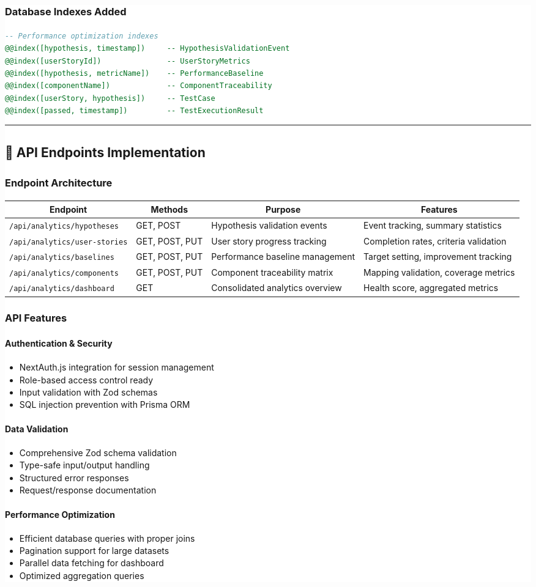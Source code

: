### **Database Indexes Added**

```sql
-- Performance optimization indexes
@@index([hypothesis, timestamp])     -- HypothesisValidationEvent
@@index([userStoryId])               -- UserStoryMetrics
@@index([hypothesis, metricName])    -- PerformanceBaseline
@@index([componentName])             -- ComponentTraceability
@@index([userStory, hypothesis])     -- TestCase
@@index([passed, timestamp])         -- TestExecutionResult
```

---

## 🚀 **API Endpoints Implementation**

### **Endpoint Architecture**

| **Endpoint**                  | **Methods**    | **Purpose**                     | **Features**                          |
| ----------------------------- | -------------- | ------------------------------- | ------------------------------------- |
| `/api/analytics/hypotheses`   | GET, POST      | Hypothesis validation events    | Event tracking, summary statistics    |
| `/api/analytics/user-stories` | GET, POST, PUT | User story progress tracking    | Completion rates, criteria validation |
| `/api/analytics/baselines`    | GET, POST, PUT | Performance baseline management | Target setting, improvement tracking  |
| `/api/analytics/components`   | GET, POST, PUT | Component traceability matrix   | Mapping validation, coverage metrics  |
| `/api/analytics/dashboard`    | GET            | Consolidated analytics overview | Health score, aggregated metrics      |

### **API Features**

#### **Authentication & Security**

- NextAuth.js integration for session management
- Role-based access control ready
- Input validation with Zod schemas
- SQL injection prevention with Prisma ORM

#### **Data Validation**

- Comprehensive Zod schema validation
- Type-safe input/output handling
- Structured error responses
- Request/response documentation

#### **Performance Optimization**

- Efficient database queries with proper joins
- Pagination support for large datasets
- Parallel data fetching for dashboard
- Optimized aggregation queries
